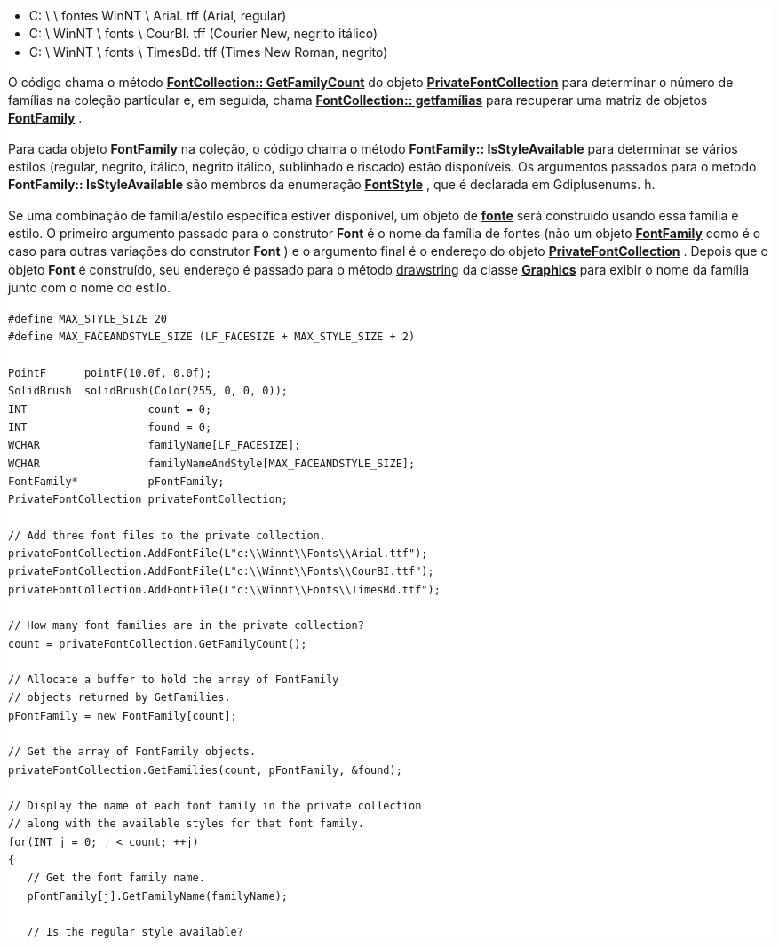 -   C: \\ \\ fontes WinNT \\ Arial. tff (Arial, regular)
-   C: \\ WinNT \\ fonts \\ CourBI. tff (Courier New, negrito itálico)
-   C: \\ WinNT \\ fonts \\ TimesBd. tff (Times New Roman, negrito)

O código chama o método [**FontCollection:: GetFamilyCount**](/windows/win32/api/Gdiplusheaders/nf-gdiplusheaders-fontcollection-getfamilycount) do objeto [**PrivateFontCollection**](/windows/win32/api/gdiplusheaders/nl-gdiplusheaders-privatefontcollection) para determinar o número de famílias na coleção particular e, em seguida, chama [**FontCollection:: getfamílias**](/windows/win32/api/Gdiplusheaders/nf-gdiplusheaders-fontcollection-getfamilies) para recuperar uma matriz de objetos [**FontFamily**](/windows/win32/api/gdiplusheaders/nl-gdiplusheaders-fontfamily) .

Para cada objeto [**FontFamily**](/windows/win32/api/gdiplusheaders/nl-gdiplusheaders-fontfamily) na coleção, o código chama o método [**FontFamily:: IsStyleAvailable**](/windows/win32/api/Gdiplusheaders/nf-gdiplusheaders-fontfamily-isstyleavailable) para determinar se vários estilos (regular, negrito, itálico, negrito itálico, sublinhado e riscado) estão disponíveis. Os argumentos passados para o método **FontFamily:: IsStyleAvailable** são membros da enumeração [**FontStyle**](/windows/win32/api/Gdiplusenums/ne-gdiplusenums-fontstyle) , que é declarada em Gdiplusenums. h.

Se uma combinação de família/estilo específica estiver disponível, um objeto de [**fonte**](/windows/win32/api/gdiplusheaders/nl-gdiplusheaders-font) será construído usando essa família e estilo. O primeiro argumento passado para o construtor **Font** é o nome da família de fontes (não um objeto [**FontFamily**](/windows/win32/api/gdiplusheaders/nl-gdiplusheaders-fontfamily) como é o caso para outras variações do construtor **Font** ) e o argumento final é o endereço do objeto [**PrivateFontCollection**](/windows/win32/api/gdiplusheaders/nl-gdiplusheaders-privatefontcollection) . Depois que o objeto **Font** é construído, seu endereço é passado para o método [drawstring](/windows/win32/api/gdiplusgraphics/nf-gdiplusgraphics-graphics-drawstring(constwchar_int_constfont_constpointf__constbrush)) da classe [**Graphics**](/windows/win32/api/gdiplusgraphics/nl-gdiplusgraphics-graphics) para exibir o nome da família junto com o nome do estilo.


```
#define MAX_STYLE_SIZE 20
#define MAX_FACEANDSTYLE_SIZE (LF_FACESIZE + MAX_STYLE_SIZE + 2)

PointF      pointF(10.0f, 0.0f);
SolidBrush  solidBrush(Color(255, 0, 0, 0));
INT                   count = 0;
INT                   found = 0;
WCHAR                 familyName[LF_FACESIZE];
WCHAR                 familyNameAndStyle[MAX_FACEANDSTYLE_SIZE]; 
FontFamily*           pFontFamily;
PrivateFontCollection privateFontCollection;

// Add three font files to the private collection.
privateFontCollection.AddFontFile(L"c:\\Winnt\\Fonts\\Arial.ttf");
privateFontCollection.AddFontFile(L"c:\\Winnt\\Fonts\\CourBI.ttf");
privateFontCollection.AddFontFile(L"c:\\Winnt\\Fonts\\TimesBd.ttf");

// How many font families are in the private collection?
count = privateFontCollection.GetFamilyCount();

// Allocate a buffer to hold the array of FontFamily
// objects returned by GetFamilies.
pFontFamily = new FontFamily[count];

// Get the array of FontFamily objects.
privateFontCollection.GetFamilies(count, pFontFamily, &found);

// Display the name of each font family in the private collection
// along with the available styles for that font family.
for(INT j = 0; j < count; ++j)
{
   // Get the font family name.
   pFontFamily[j].GetFamilyName(familyName);
   
   // Is the regular style available?
```